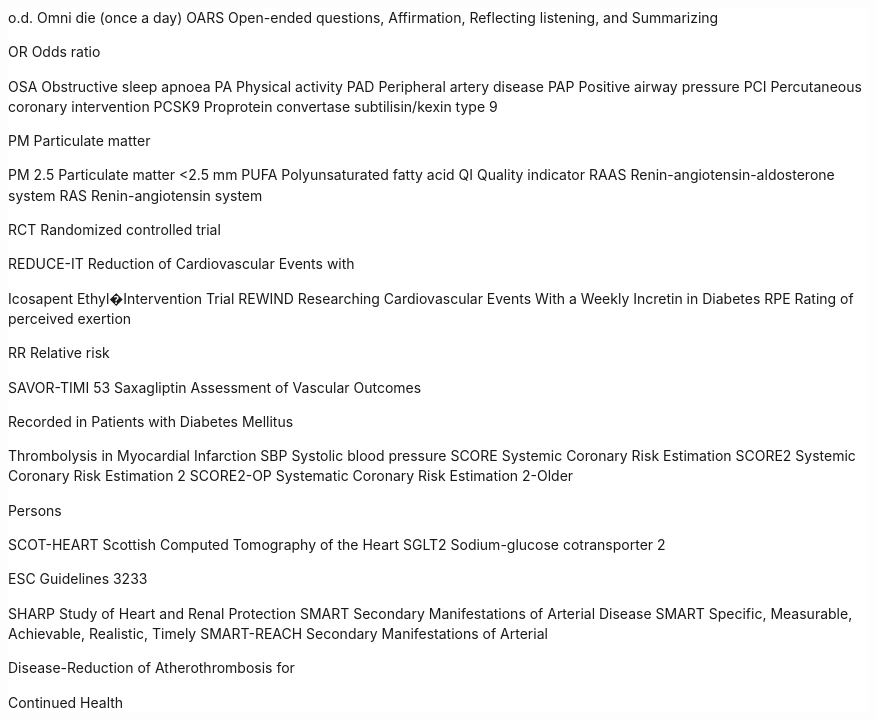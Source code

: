 o.d. Omni die (once a day)
OARS Open-ended questions, Affirmation, Reflecting
listening, and Summarizing

OR Odds ratio

OSA Obstructive sleep apnoea
PA Physical activity
PAD Peripheral artery disease
PAP Positive airway pressure
PCI Percutaneous coronary intervention
PCSK9 Proprotein convertase subtilisin/kexin type 9

PM Particulate matter

PM 2.5 Particulate matter <2.5 mm
PUFA Polyunsaturated fatty acid
QI Quality indicator
RAAS Renin-angiotensin-aldosterone system
RAS Renin-angiotensin system

RCT Randomized controlled trial

REDUCE-IT Reduction of Cardiovascular Events with

Icosapent Ethyl�Intervention Trial
REWIND Researching Cardiovascular Events With a
Weekly Incretin in Diabetes
RPE Rating of perceived exertion

RR Relative risk

SAVOR-TIMI 53 Saxagliptin Assessment of Vascular Outcomes

Recorded in Patients with Diabetes Mellitus

Thrombolysis in Myocardial Infarction
SBP Systolic blood pressure
SCORE Systemic Coronary Risk Estimation
SCORE2 Systemic Coronary Risk Estimation 2
SCORE2-OP Systematic Coronary Risk Estimation 2-Older

Persons

SCOT-HEART Scottish Computed Tomography of the Heart
SGLT2 Sodium-glucose cotransporter 2

ESC Guidelines 3233


SHARP Study of Heart and Renal Protection
SMART Secondary Manifestations of Arterial Disease
SMART Specific, Measurable, Achievable, Realistic,
Timely
SMART-REACH Secondary Manifestations of Arterial

Disease-Reduction of Atherothrombosis for

Continued Health

